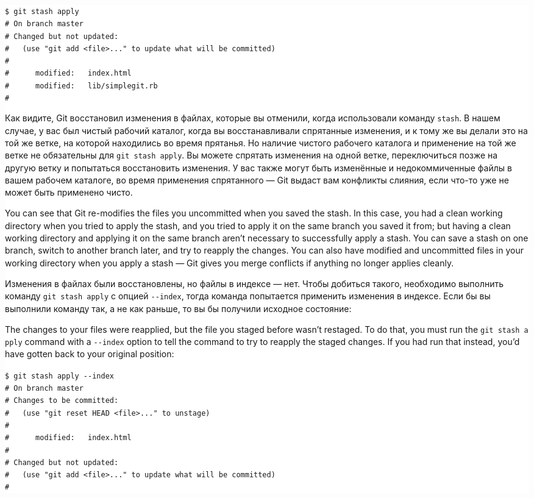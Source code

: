 	$ git stash apply
	# On branch master
	# Changed but not updated:
	#   (use "git add <file>..." to update what will be committed)
	#
	#      modified:   index.html
	#      modified:   lib/simplegit.rb
	#

Как видите, Git восстановил изменения в файлах, которые вы отменили, когда использовали команду `stash`. В нашем случае, у вас был чистый рабочий каталог, когда вы восстанавливали спрятанные изменения, и к тому же вы делали это на той же ветке, на которой находились во время прятанья. Но наличие чистого рабочего каталога и применение на той же ветке не обязательны для `git stash apply`. Вы можете спрятать изменения на одной ветке, переключиться позже на другую ветку и попытаться восстановить изменения. У вас также могут быть изменённые и недокоммиченные файлы в вашем рабочем каталоге, во время применения спрятанного — Git выдаст вам конфликты слияния, если что-то уже не может быть применено чисто.

You can see that Git re-modifies the files you uncommitted when you saved the stash. In this case, you had a clean working directory when you tried to apply the stash, and you tried to apply it on the same branch you saved it from; but having a clean working directory and applying it on the same branch aren’t necessary to successfully apply a stash. You can save a stash on one branch, switch to another branch later, and try to reapply the changes. You can also have modified and uncommitted files in your working directory when you apply a stash — Git gives you merge conflicts if anything no longer applies cleanly.

Изменения в файлах были восстановлены, но файлы в индексе — нет. Чтобы добиться такого, необходимо выполнить команду `git stash apply` с опцией `--index`, тогда команда попытается применить изменения в индексе. Если бы вы выполнили команду так, а не как раньше, то вы бы получили исходное состояние:

The changes to your files were reapplied, but the file you staged before wasn’t restaged. To do that, you must run the `git stash apply` command with a `--index` option to tell the command to try to reapply the staged changes. If you had run that instead, you’d have gotten back to your original position:

	$ git stash apply --index
	# On branch master
	# Changes to be committed:
	#   (use "git reset HEAD <file>..." to unstage)
	#
	#      modified:   index.html
	#
	# Changed but not updated:
	#   (use "git add <file>..." to update what will be committed)
	#